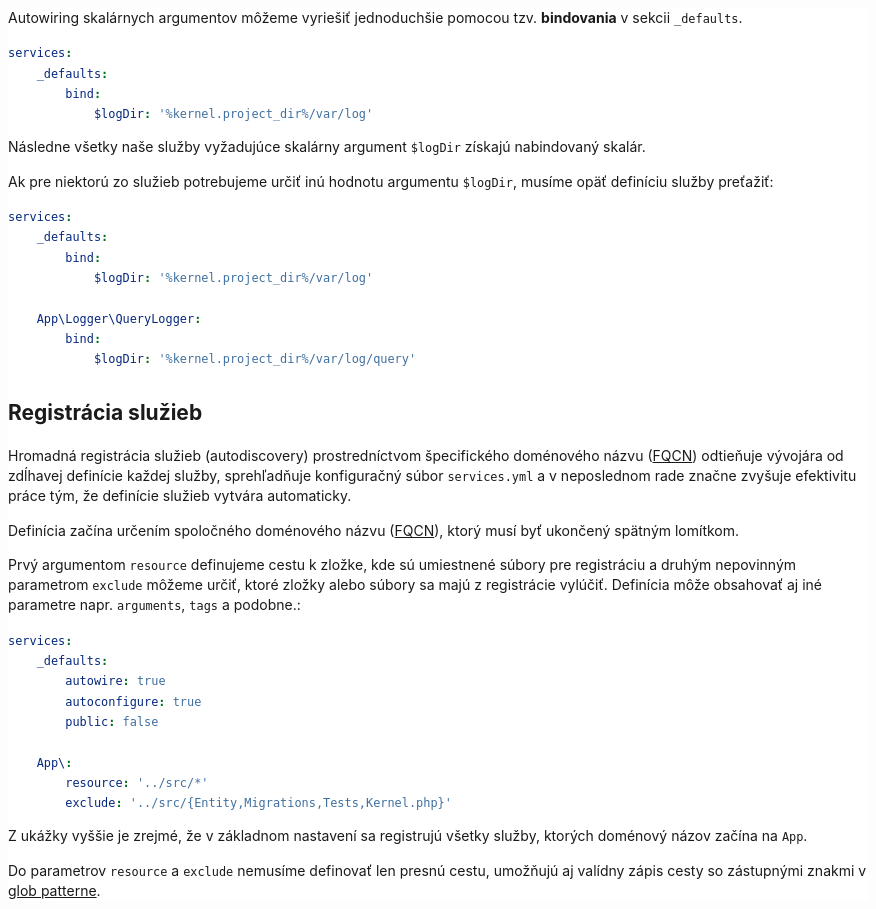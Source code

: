 Autowiring skalárnych argumentov môžeme vyriešiť jednoduchšie pomocou tzv. **bindovania** v sekcii ``_defaults``.

```yaml
services:
    _defaults:
        bind:
            $logDir: '%kernel.project_dir%/var/log'
```

Následne všetky naše služby vyžadujúce skalárny argument ``$logDir`` získajú nabindovaný skalár.

Ak pre niektorú zo služieb potrebujeme určiť inú hodnotu argumentu ``$logDir``, musíme opäť definíciu služby preťažiť:

```yaml
services:
    _defaults:
        bind:
            $logDir: '%kernel.project_dir%/var/log'

	App\Logger\QueryLogger:
		bind:
            $logDir: '%kernel.project_dir%/var/log/query'
```

## Registrácia služieb

Hromadná registrácia služieb (autodiscovery) prostredníctvom špecifického doménového názvu ([FQCN](https://en.wikipedia.org/wiki/Fully_qualified_name)) odtieňuje vývojára od zdĺhavej definície každej služby, sprehľadňuje konfiguračný súbor ``services.yml`` a v neposlednom rade značne zvyšuje efektivitu práce tým, že definície služieb vytvára automaticky.

Definícia začína určením spoločného doménového názvu ([FQCN](https://en.wikipedia.org/wiki/Fully_qualified_name)), ktorý musí byť ukončený spätným lomítkom.

Prvý argumentom ``resource`` definujeme cestu k zložke, kde sú umiestnené súbory pre registráciu a druhým nepovinným parametrom ``exclude`` môžeme určiť, ktoré zložky alebo súbory sa majú z registrácie vylúčiť. Definícia môže obsahovať aj iné parametre napr. ``arguments``, ``tags`` a podobne.:

```yaml
services:
    _defaults:
        autowire: true
        autoconfigure: true
        public: false

    App\:
        resource: '../src/*'
        exclude: '../src/{Entity,Migrations,Tests,Kernel.php}'
```


Z ukážky vyššie je zrejmé, že v základnom nastavení sa registrujú všetky služby, ktorých doménový názov začína na ``App``.

Do parametrov ``resource`` a ``exclude`` nemusíme definovať len presnú cestu, umožňujú aj valídny zápis cesty so zástupnými znakmi v [glob patterne](https://en.wikipedia.org/wiki/Glob_(programming)).
